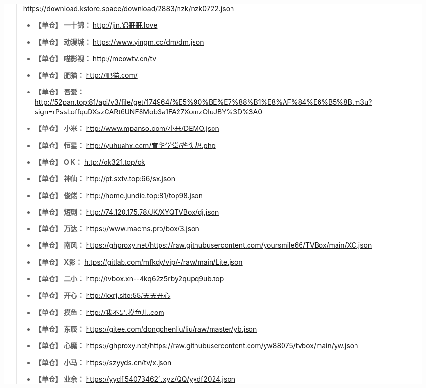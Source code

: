 > https://download.kstore.space/download/2883/nzk/nzk0722.json
>
> * **【单仓】 一十锦：**
> http://jin.锦哥哥.love
>
> * **【单仓】 动漫城：**
> https://www.yingm.cc/dm/dm.json
>
> * **【单仓】 喵影视：** http://meowtv.cn/tv
>
> * **【单仓】 肥猫：**
> http://肥猫.com/
>
> * **【单仓】 吾爱：**
> http://52pan.top:81/api/v3/file/get/174964/%E5%90%BE%E7%88%B1%E8%AF%84%E6%B5%8B.m3u?sign=rPssLoffquDXszCARt6UNF8MobSa1FA27XomzOluJBY%3D%3A0
>
> * **【单仓】 小米：**
> http://www.mpanso.com/小米/DEMO.json
>
> * **【单仓】 恒星：**
> http://yuhuahx.com/育华学堂/斧头帮.php
>
> * **【单仓】 O K：**
> http://ok321.top/ok
>
> * **【单仓】 神仙：** 
> http://pt.sxtv.top:66/sx.json
>
> * **【单仓】 俊佬：** 
> http://home.jundie.top:81/top98.json
>
> * **【单仓】 短剧：** 
> http://74.120.175.78/JK/XYQTVBox/dj.json
>
> * **【单仓】 万达：** 
> https://www.macms.pro/box/3.json
>
> * **【单仓】 南风：** 
> https://ghproxy.net/https://raw.githubusercontent.com/yoursmile66/TVBox/main/XC.json
>
> * **【单仓】 X影：** 
> https://gitlab.com/mfkdy/vip/-/raw/main/Lite.json
>
> * **【单仓】 二小：** 
> http://tvbox.xn--4kq62z5rby2qupq9ub.top
>
> * **【单仓】 开心：** 
> http://kxrj.site:55/天天开心
>
> * **【单仓】 摸鱼：** 
> http://我不是.摸鱼儿.com
>
> * **【单仓】 东辰：** 
> https://gitee.com/dongchenliu/liu/raw/master/yb.json
>
> * **【单仓】 心魔：** 
> https://ghproxy.net/https://raw.githubusercontent.com/yw88075/tvbox/main/yw.json
>
> * **【单仓】 小马：** 
> https://szyyds.cn/tv/x.json
>
> * **【单仓】 业余：** 
> https://yydf.540734621.xyz/QQ/yydf2024.json